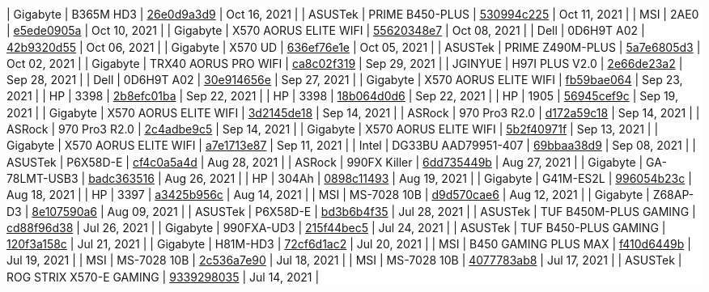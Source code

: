 | Gigabyte      | B365M HD3                   | [26e0d9a3d9](https://linux-hardware.org/?probe=26e0d9a3d9) | Oct 16, 2021 |
| ASUSTek       | PRIME B450-PLUS             | [530994c225](https://linux-hardware.org/?probe=530994c225) | Oct 11, 2021 |
| MSI           | 2AE0                        | [e5ede0905a](https://linux-hardware.org/?probe=e5ede0905a) | Oct 10, 2021 |
| Gigabyte      | X570 AORUS ELITE WIFI       | [55620348e7](https://linux-hardware.org/?probe=55620348e7) | Oct 08, 2021 |
| Dell          | 0D6H9T A02                  | [42b9320d55](https://linux-hardware.org/?probe=42b9320d55) | Oct 06, 2021 |
| Gigabyte      | X570 UD                     | [636ef76e1e](https://linux-hardware.org/?probe=636ef76e1e) | Oct 05, 2021 |
| ASUSTek       | PRIME Z490M-PLUS            | [5a7e6805d3](https://linux-hardware.org/?probe=5a7e6805d3) | Oct 02, 2021 |
| Gigabyte      | TRX40 AORUS PRO WIFI        | [ca8c02f319](https://linux-hardware.org/?probe=ca8c02f319) | Sep 29, 2021 |
| JGINYUE       | H97I PLUS V2.0              | [2e66de23a2](https://linux-hardware.org/?probe=2e66de23a2) | Sep 28, 2021 |
| Dell          | 0D6H9T A02                  | [30e914656e](https://linux-hardware.org/?probe=30e914656e) | Sep 27, 2021 |
| Gigabyte      | X570 AORUS ELITE WIFI       | [fb59bae064](https://linux-hardware.org/?probe=fb59bae064) | Sep 23, 2021 |
| HP            | 3398                        | [2b8efc01ba](https://linux-hardware.org/?probe=2b8efc01ba) | Sep 22, 2021 |
| HP            | 3398                        | [18b064d0d6](https://linux-hardware.org/?probe=18b064d0d6) | Sep 22, 2021 |
| HP            | 1905                        | [56945cef9c](https://linux-hardware.org/?probe=56945cef9c) | Sep 19, 2021 |
| Gigabyte      | X570 AORUS ELITE WIFI       | [3d2145de18](https://linux-hardware.org/?probe=3d2145de18) | Sep 14, 2021 |
| ASRock        | 970 Pro3 R2.0               | [d172a59c18](https://linux-hardware.org/?probe=d172a59c18) | Sep 14, 2021 |
| ASRock        | 970 Pro3 R2.0               | [2c4adbe9c5](https://linux-hardware.org/?probe=2c4adbe9c5) | Sep 14, 2021 |
| Gigabyte      | X570 AORUS ELITE WIFI       | [5b2f40971f](https://linux-hardware.org/?probe=5b2f40971f) | Sep 13, 2021 |
| Gigabyte      | X570 AORUS ELITE WIFI       | [a7e1713e87](https://linux-hardware.org/?probe=a7e1713e87) | Sep 11, 2021 |
| Intel         | DG33BU AAD79951-407         | [69bbaa38d9](https://linux-hardware.org/?probe=69bbaa38d9) | Sep 08, 2021 |
| ASUSTek       | P6X58D-E                    | [cf4c0a5a4d](https://linux-hardware.org/?probe=cf4c0a5a4d) | Aug 28, 2021 |
| ASRock        | 990FX Killer                | [6dd735449b](https://linux-hardware.org/?probe=6dd735449b) | Aug 27, 2021 |
| Gigabyte      | GA-78LMT-USB3               | [badc363516](https://linux-hardware.org/?probe=badc363516) | Aug 26, 2021 |
| HP            | 304Ah                       | [0898c11493](https://linux-hardware.org/?probe=0898c11493) | Aug 19, 2021 |
| Gigabyte      | G41M-ES2L                   | [996054b23c](https://linux-hardware.org/?probe=996054b23c) | Aug 18, 2021 |
| HP            | 3397                        | [a3425b956c](https://linux-hardware.org/?probe=a3425b956c) | Aug 14, 2021 |
| MSI           | MS-7028 10B                 | [d9d570cae6](https://linux-hardware.org/?probe=d9d570cae6) | Aug 12, 2021 |
| Gigabyte      | Z68AP-D3                    | [8e107590a6](https://linux-hardware.org/?probe=8e107590a6) | Aug 09, 2021 |
| ASUSTek       | P6X58D-E                    | [bd3b6b4f35](https://linux-hardware.org/?probe=bd3b6b4f35) | Jul 28, 2021 |
| ASUSTek       | TUF B450M-PLUS GAMING       | [cd88f96d38](https://linux-hardware.org/?probe=cd88f96d38) | Jul 26, 2021 |
| Gigabyte      | 990FXA-UD3                  | [215f44bec5](https://linux-hardware.org/?probe=215f44bec5) | Jul 24, 2021 |
| ASUSTek       | TUF B450-PLUS GAMING        | [120f3a158c](https://linux-hardware.org/?probe=120f3a158c) | Jul 21, 2021 |
| Gigabyte      | H81M-HD3                    | [72cf6d1ac2](https://linux-hardware.org/?probe=72cf6d1ac2) | Jul 20, 2021 |
| MSI           | B450 GAMING PLUS MAX        | [f410d6449b](https://linux-hardware.org/?probe=f410d6449b) | Jul 19, 2021 |
| MSI           | MS-7028 10B                 | [2c536a7e90](https://linux-hardware.org/?probe=2c536a7e90) | Jul 18, 2021 |
| MSI           | MS-7028 10B                 | [4077783ab8](https://linux-hardware.org/?probe=4077783ab8) | Jul 17, 2021 |
| ASUSTek       | ROG STRIX X570-E GAMING     | [9339298035](https://linux-hardware.org/?probe=9339298035) | Jul 14, 2021 |